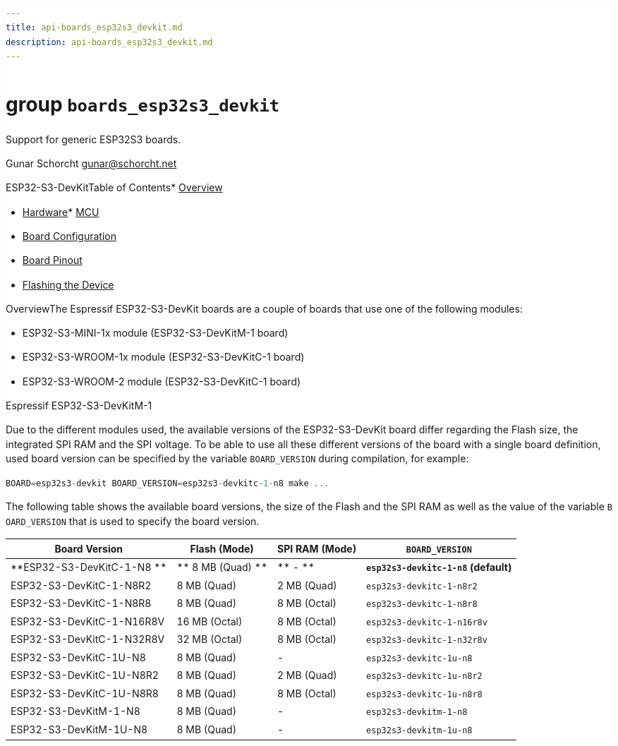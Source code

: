 ```yaml
---
title: api-boards_esp32s3_devkit.md
description: api-boards_esp32s3_devkit.md
---
```

# group `boards_esp32s3_devkit` 

Support for generic ESP32S3 boards.

Gunar Schorcht [gunar@schorcht.net](mailto:gunar@schorcht.net)

ESP32-S3-DevKitTable of Contents* [Overview](#esp32s3_devkit_overview)

* [Hardware](#esp32s3_devkit_hardware)* [MCU](#esp32s3_devkit_mcu)

* [Board Configuration](#esp32s3_devkit_board_configuration)

* [Board Pinout](#esp32s3_devkit_pinout)

* [Flashing the Device](#esp32s3_devkit_flashing)

OverviewThe Espressif ESP32-S3-DevKit boards are a couple of boards that use one of the following modules:

* ESP32-S3-MINI-1x module (ESP32-S3-DevKitM-1 board)

* ESP32-S3-WROOM-1x module (ESP32-S3-DevKitC-1 board)

* ESP32-S3-WROOM-2 module (ESP32-S3-DevKitC-1 board)

Espressif ESP32-S3-DevKitM-1

 Due to the different modules used, the available versions of the ESP32-S3-DevKit board differ regarding the Flash size, the integrated SPI RAM and the SPI voltage. To be able to use all these different versions of the board with a single board definition, used board version can be specified by the variable `BOARD_VERSION` during compilation, for example: 
```cpp
BOARD=esp32s3-devkit BOARD_VERSION=esp32s3-devkitc-1-n8 make ...
```

The following table shows the available board versions, the size of the Flash and the SPI RAM as well as the value of the variable `BOARD_VERSION` that is used to specify the board version.

Board Version   |Flash (Mode)   |SPI RAM (Mode)   |`BOARD_VERSION`
--------- | --------- | --------- | ---------
**ESP32-S3-DevKitC-1-N8   **|** 8 MB (Quad)   **|** -   **|**`esp32s3-devkitc-1-n8` (default)**
ESP32-S3-DevKitC-1-N8R2   |8 MB (Quad)   |2 MB (Quad)   |`esp32s3-devkitc-1-n8r2`
ESP32-S3-DevKitC-1-N8R8   |8 MB (Quad)   |8 MB (Octal)   |`esp32s3-devkitc-1-n8r8`
ESP32-S3-DevKitC-1-N16R8V   |16 MB (Octal)   |8 MB (Octal)   |`esp32s3-devkitc-1-n16r8v`
ESP32-S3-DevKitC-1-N32R8V   |32 MB (Octal)   |8 MB (Octal)   |`esp32s3-devkitc-1-n32r8v`
ESP32-S3-DevKitC-1U-N8   |8 MB (Quad)   |-   |`esp32s3-devkitc-1u-n8`
ESP32-S3-DevKitC-1U-N8R2   |8 MB (Quad)   |2 MB (Quad)   |`esp32s3-devkitc-1u-n8r2`
ESP32-S3-DevKitC-1U-N8R8   |8 MB (Quad)   |8 MB (Octal)   |`esp32s3-devkitc-1u-n8r8`
ESP32-S3-DevKitM-1-N8   |8 MB (Quad)   |-   |`esp32s3-devkitm-1-n8`
ESP32-S3-DevKitM-1U-N8   |8 MB (Quad)   |-   |`esp32s3-devkitm-1u-n8`
